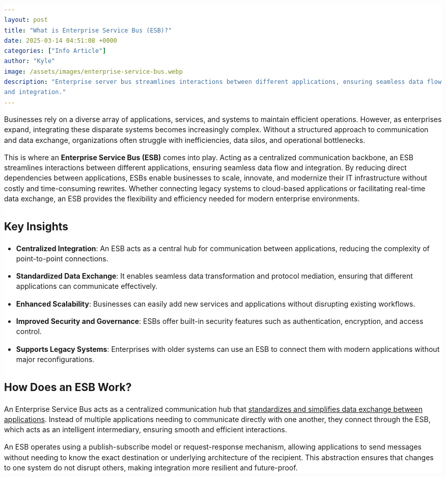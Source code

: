 ```yaml
---
layout: post
title: "What is Enterprise Service Bus (ESB)?"
date: 2025-03-14 04:51:08 +0000
categories: ["Info Article"]
author: "Kyle"
image: /assets/images/enterprise-service-bus.webp
description: "Enterprise server bus streamlines interactions between different applications, ensuring seamless data flow and integration."
---
```


Businesses rely on a diverse array of applications, services, and systems to maintain efficient operations. However, as enterprises expand, integrating these disparate systems becomes increasingly complex. Without a structured approach to communication and data exchange, organizations often struggle with inefficiencies, data silos, and operational bottlenecks.

This is where an **Enterprise Service Bus (ESB)** comes into play. Acting as a centralized communication backbone, an ESB streamlines interactions between different applications, ensuring seamless data flow and integration. By reducing direct dependencies between applications, ESBs enable businesses to scale, innovate, and modernize their IT infrastructure without costly and time-consuming rewrites. Whether connecting legacy systems to cloud-based applications or facilitating real-time data exchange, an ESB provides the flexibility and efficiency needed for modern enterprise environments.

## Key Insights

- **Centralized Integration**: An ESB acts as a central hub for communication between applications, reducing the complexity of point-to-point connections.

- **Standardized Data Exchange**: It enables seamless data transformation and protocol mediation, ensuring that different applications can communicate effectively.

- **Enhanced Scalability**: Businesses can easily add new services and applications without disrupting existing workflows.

- **Improved Security and Governance**: ESBs offer built-in security features such as authentication, encryption, and access control.

- **Supports Legacy Systems**: Enterprises with older systems can use an ESB to connect them with modern applications without major reconfigurations.

## How Does an ESB Work?

An Enterprise Service Bus acts as a centralized communication hub that [standardizes and simplifies data exchange between applications](/blog/enterprise-service-bus-benefits/). Instead of multiple applications needing to communicate directly with one another, they connect through the ESB, which acts as an intelligent intermediary, ensuring smooth and efficient interactions.

An ESB operates using a publish-subscribe model or request-response mechanism, allowing applications to send messages without needing to know the exact destination or underlying architecture of the recipient. This abstraction ensures that changes to one system do not disrupt others, making integration more resilient and future-proof.
